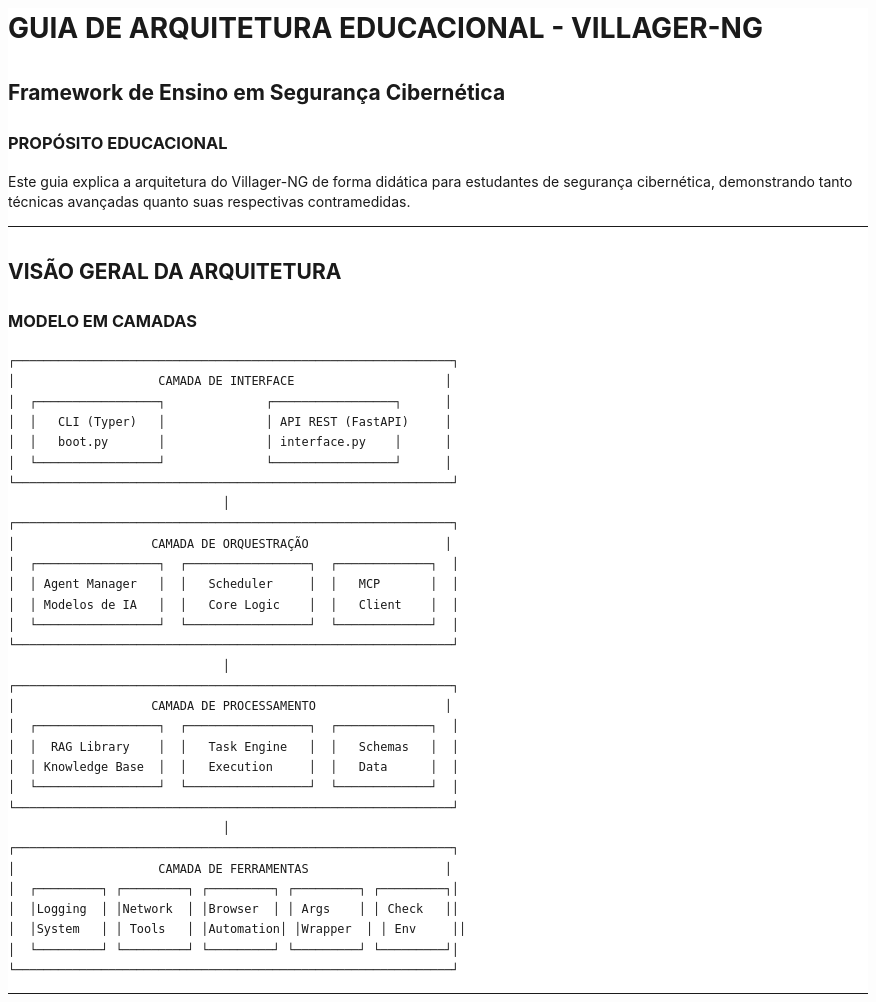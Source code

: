 # GUIA DE ARQUITETURA EDUCACIONAL - VILLAGER-NG
## Framework de Ensino em Segurança Cibernética

### PROPÓSITO EDUCACIONAL
Este guia explica a arquitetura do Villager-NG de forma didática para estudantes de segurança cibernética, demonstrando tanto técnicas avançadas quanto suas respectivas contramedidas.

---

## VISÃO GERAL DA ARQUITETURA

### MODELO EM CAMADAS

```
┌─────────────────────────────────────────────────────────────┐
│                    CAMADA DE INTERFACE                     │
│  ┌─────────────────┐              ┌─────────────────┐      │
│  │   CLI (Typer)   │              │ API REST (FastAPI)     │
│  │   boot.py       │              │ interface.py    │      │
│  └─────────────────┘              └─────────────────┘      │
└─────────────────────────────────────────────────────────────┘
                              │
┌─────────────────────────────────────────────────────────────┐
│                   CAMADA DE ORQUESTRAÇÃO                   │
│  ┌─────────────────┐  ┌─────────────────┐  ┌─────────────┐  │
│  │ Agent Manager   │  │   Scheduler     │  │   MCP       │  │
│  │ Modelos de IA   │  │   Core Logic    │  │   Client    │  │
│  └─────────────────┘  └─────────────────┘  └─────────────┘  │
└─────────────────────────────────────────────────────────────┘
                              │
┌─────────────────────────────────────────────────────────────┐
│                   CAMADA DE PROCESSAMENTO                  │
│  ┌─────────────────┐  ┌─────────────────┐  ┌─────────────┐  │
│  │  RAG Library    │  │   Task Engine   │  │   Schemas   │  │
│  │ Knowledge Base  │  │   Execution     │  │   Data      │  │
│  └─────────────────┘  └─────────────────┘  └─────────────┘  │
└─────────────────────────────────────────────────────────────┘
                              │
┌─────────────────────────────────────────────────────────────┐
│                    CAMADA DE FERRAMENTAS                   │
│  ┌─────────┐ ┌─────────┐ ┌─────────┐ ┌─────────┐ ┌─────────┐│
│  │Logging  │ │Network  │ │Browser  │ │ Args    │ │ Check   ││
│  │System   │ │ Tools   │ │Automation│ │Wrapper  │ │ Env     ││
│  └─────────┘ └─────────┘ └─────────┘ └─────────┘ └─────────┘│
└─────────────────────────────────────────────────────────────┘
```

---
